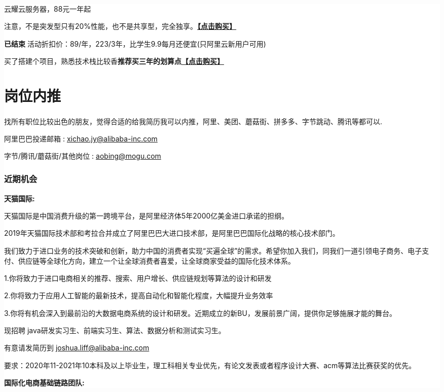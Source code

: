


 
   
   
   
 

云耀云服务器，88元一年起

注意，不是突发型只有20%性能，也不是共享型，完全独享。[**【点击购买】**](http://u.720life.cn/g/faa6df6704480ccfde3cb1c61583f30cfe06d6ff2c7ff06cba405e07a9dc14a6d295e2881a59c831eb94f2e64fc69f7c4f4c3ec9186b8bcaec2800370b797f471d4806473c57c594a30c5e8409d78183e4cfdbb879a21124b08453c33cead6f48c52c2d06759f4c9301502e121bcf1d66c8a5f7d4d7ecc05cd5f2e9ab3f6b3fb) 


 
   
   
   
 

**已结束** 活动折扣价：89/年，223/3年，比学生9.9每月还便宜(只阿里云新用户可用)

买了搭建个项目，熟悉技术栈比较香**推荐买三年的划算点**[**【点击购买】**](http://u.720life.cn/g/5ed881ce6cc3d69079733d796a78a1a1fbd2a6c7c80eefcb4a61950afb60d0bbb0c51b3849f4e00d2efadce34b6cdcf6) 







# 岗位内推

找所有职位比较出色的朋友，觉得合适的给我简历我可以内推，阿里、美团、蘑菇街、拼多多、字节跳动、腾讯等都可以.

阿里巴巴投递邮箱 : xichao.jy@alibaba-inc.com           

字节/腾讯/蘑菇街/其他岗位 : aobing@mogu.com 


### 近期机会

**天猫国际:**

天猫国际是中国消费升级的第一跨境平台，是阿里经济体5年2000亿美金进口承诺的担纲。

2019年天猫国际技术部和考拉合并成立了阿里巴巴大进口技术部，是阿里巴巴国际化战略的核心技术部门。

我们致力于进口业务的技术突破和创新，助力中国的消费者实现“买遍全球”的需求。希望你加入我们，同我们一道引领电子商务、电子支付、供应链等全球化方向，建立一个让全球消费者喜爱，让全球商家受益的国际化技术体系。

1.你将致力于进口电商相关的推荐、搜索、用户增长、供应链规划等算法的设计和研发

2.你将致力于应用人工智能的最新技术，提高自动化和智能化程度，大幅提升业务效率

3.你将有机会深入到最前沿的大数据电商系统的设计和研发。近期成立的新BU，发展前景广阔，提供你足够施展才能的舞台。

现招聘 java研发实习生、前端实习生、算法、数据分析和测试实习生。

有意请发简历到 joshua.liff@alibaba-inc.com

要求：2020年11-2021年10本科及以上毕业生，理工科相关专业优先，有论文发表或者程序设计大赛、acm等算法比赛获奖的优先。

**国际化电商基础链路团队:**
